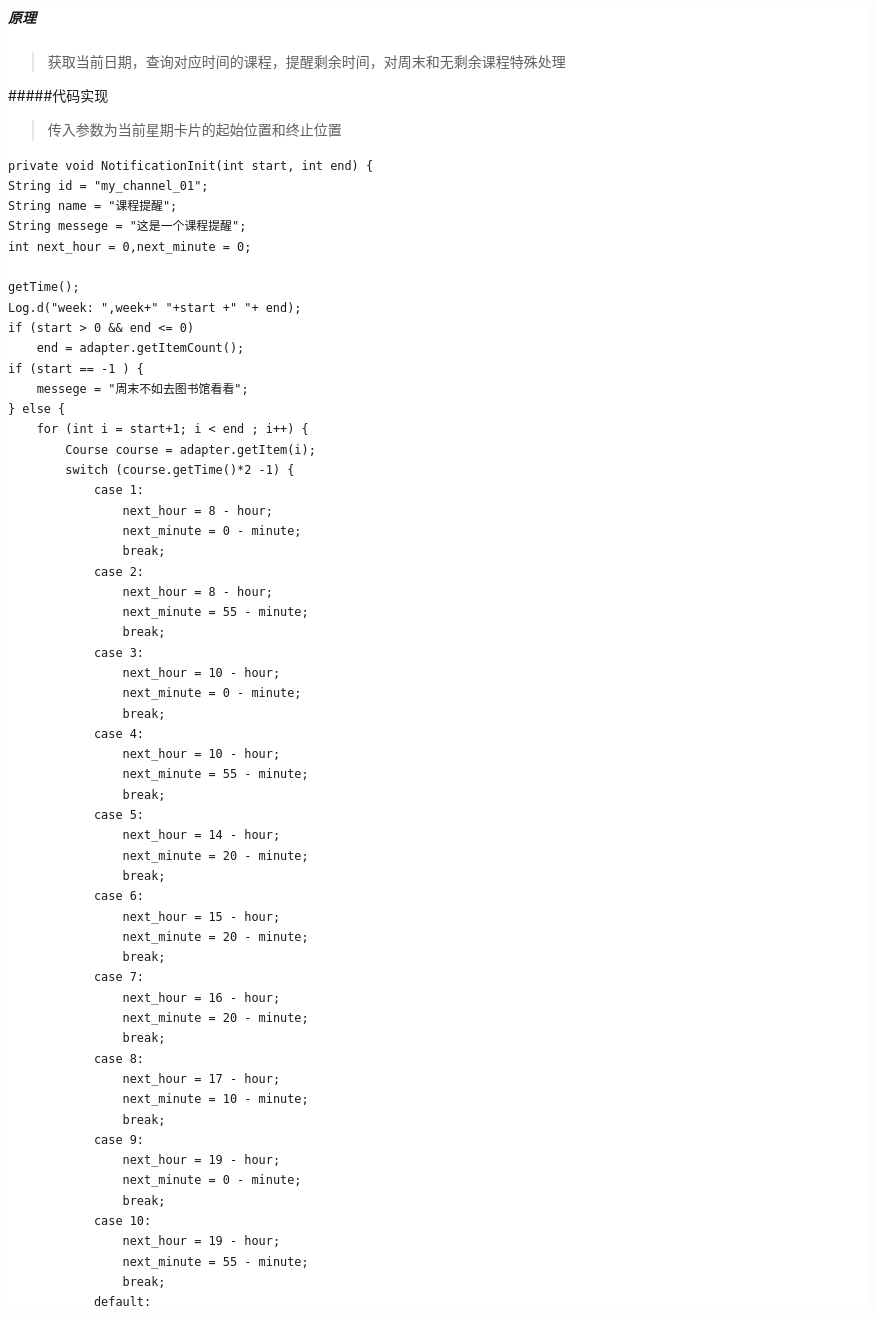 
##### 原理

>获取当前日期，查询对应时间的课程，提醒剩余时间，对周末和无剩余课程特殊处理

#####代码实现
>传入参数为当前星期卡片的起始位置和终止位置

    private void NotificationInit(int start, int end) {
    String id = "my_channel_01";
    String name = "课程提醒";
    String messege = "这是一个课程提醒";
    int next_hour = 0,next_minute = 0;

    getTime();
    Log.d("week: ",week+" "+start +" "+ end);
    if (start > 0 && end <= 0)
        end = adapter.getItemCount();
    if (start == -1 ) {
        messege = "周末不如去图书馆看看";
    } else {
        for (int i = start+1; i < end ; i++) {
            Course course = adapter.getItem(i);
            switch (course.getTime()*2 -1) {
                case 1:
                    next_hour = 8 - hour;
                    next_minute = 0 - minute;
                    break;
                case 2:
                    next_hour = 8 - hour;
                    next_minute = 55 - minute;
                    break;
                case 3:
                    next_hour = 10 - hour;
                    next_minute = 0 - minute;
                    break;
                case 4:
                    next_hour = 10 - hour;
                    next_minute = 55 - minute;
                    break;
                case 5:
                    next_hour = 14 - hour;
                    next_minute = 20 - minute;
                    break;
                case 6:
                    next_hour = 15 - hour;
                    next_minute = 20 - minute;
                    break;
                case 7:
                    next_hour = 16 - hour;
                    next_minute = 20 - minute;
                    break;
                case 8:
                    next_hour = 17 - hour;
                    next_minute = 10 - minute;
                    break;
                case 9:
                    next_hour = 19 - hour;
                    next_minute = 0 - minute;
                    break;
                case 10:
                    next_hour = 19 - hour;
                    next_minute = 55 - minute;
                    break;
                default: